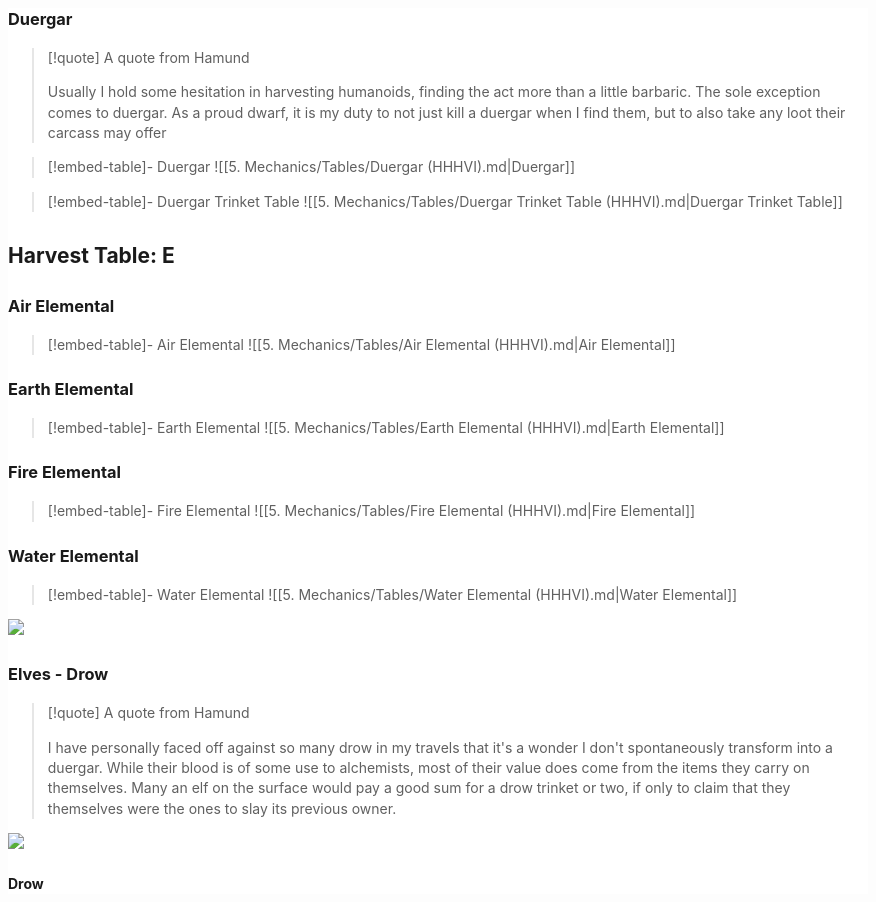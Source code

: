 ### Duergar

> [!quote] A quote from Hamund  
> 
> Usually I hold some hesitation in harvesting humanoids, finding the act more than a little barbaric. The sole exception comes to duergar. As a proud dwarf, it is my duty to not just kill a duergar when I find them, but to also take any loot their carcass may offer

> [!embed-table]- Duergar
> ![[5. Mechanics/Tables/Duergar (HHHVI).md\|Duergar]]

> [!embed-table]- Duergar Trinket Table
> ![[5. Mechanics/Tables/Duergar Trinket Table (HHHVI).md\|Duergar Trinket Table]]

## Harvest Table: E

### Air Elemental

> [!embed-table]- Air Elemental
> ![[5. Mechanics/Tables/Air Elemental (HHHVI).md\|Air Elemental]]

### Earth Elemental

> [!embed-table]- Earth Elemental
> ![[5. Mechanics/Tables/Earth Elemental (HHHVI).md\|Earth Elemental]]

### Fire Elemental

> [!embed-table]- Fire Elemental
> ![[5. Mechanics/Tables/Fire Elemental (HHHVI).md\|Fire Elemental]]

### Water Elemental

> [!embed-table]- Water Elemental
> ![[5. Mechanics/Tables/Water Elemental (HHHVI).md\|Water Elemental]]

![](https://raw.githubusercontent.com/TheGiddyLimit/homebrew/master/_img/HHH/HHHVI/Elementals.webp#center)

### Elves - Drow

> [!quote] A quote from Hamund  
> 
> I have personally faced off against so many drow in my travels that it's a wonder I don't spontaneously transform into a duergar. While their blood is of some use to alchemists, most of their value does come from the items they carry on themselves. Many an elf on the surface would pay a good sum for a drow trinket or two, if only to claim that they themselves were the ones to slay its previous owner.

![](https://raw.githubusercontent.com/TheGiddyLimit/homebrew/master/_img/HHH/HHHVI/Drow.webp#center)

#### Drow
